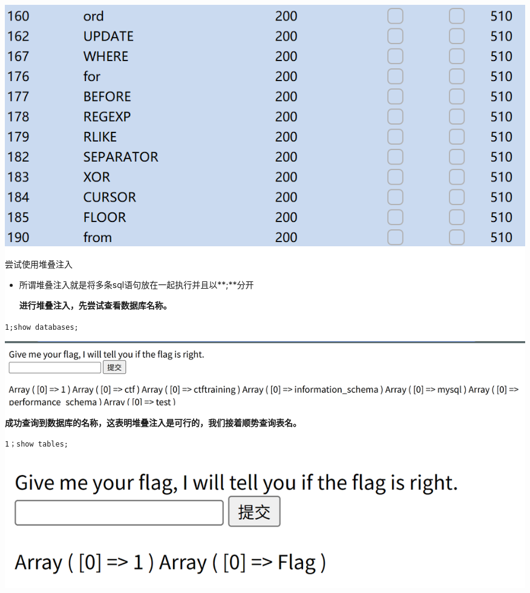 ![image-20250803174652053](./NSSCTF-2.assets/image-20250803174652053.png)

尝试使用堆叠注入

- 所谓堆叠注入就是将多条sql语句放在一起执行并且以**;**分开

  **进行堆叠注入，先尝试查看数据库名称。**

```
1;show databases;
```

![image-20250803174900153](./NSSCTF-2.assets/image-20250803174900153.png)

**成功查询到数据库的名称，这表明堆叠注入是可行的，我们接着顺势查询表名。**

```
1；show tables;
```

![image-20250803175021094](./NSSCTF-2.assets/image-20250803175021094.png)
